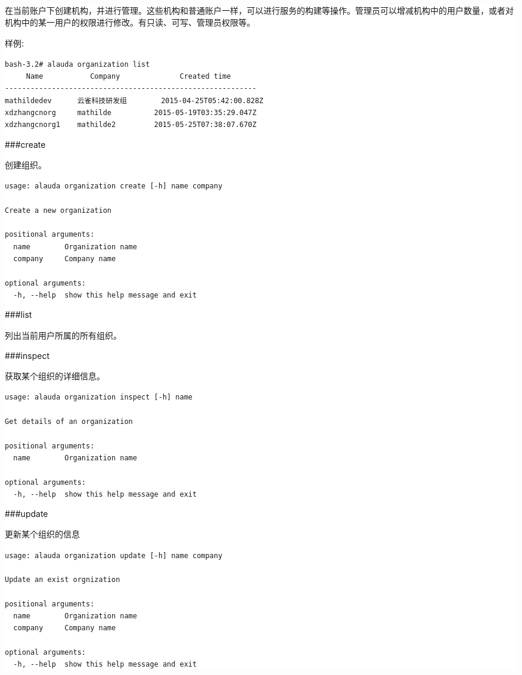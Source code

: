 在当前账户下创建机构，并进行管理。这些机构和普通账户一样，可以进行服务的构建等操作。管理员可以增减机构中的用户数量，或者对机构中的某一用户的权限进行修改。有只读、可写、管理员权限等。

样例:

```
bash-3.2# alauda organization list
     Name           Company              Created time
-----------------------------------------------------------
mathildedev      云雀科技研发组		2015-04-25T05:42:00.828Z
xdzhangcnorg     mathilde          2015-05-19T03:35:29.047Z
xdzhangcnorg1    mathilde2         2015-05-25T07:38:07.670Z

```
###create

创建组织。

```
usage: alauda organization create [-h] name company

Create a new organization

positional arguments:
  name        Organization name
  company     Company name

optional arguments:
  -h, --help  show this help message and exit
```

###list

列出当前用户所属的所有组织。

###inspect

获取某个组织的详细信息。

```
usage: alauda organization inspect [-h] name

Get details of an organization

positional arguments:
  name        Organization name

optional arguments:
  -h, --help  show this help message and exit
```
###update

更新某个组织的信息

```
usage: alauda organization update [-h] name company

Update an exist orgnization

positional arguments:
  name        Organization name
  company     Company name

optional arguments:
  -h, --help  show this help message and exit
```
